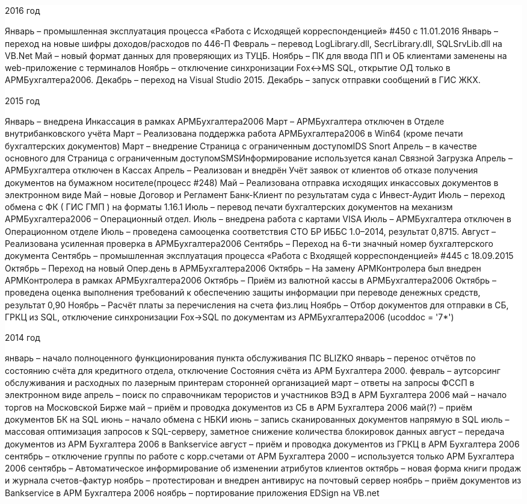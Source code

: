 2016 год

Январь – промышленная эксплуатация процесса «Работа с Исходящей корреспонденцией» #450 с 11.01.2016
Январь – переход на новые шифры доходов/расходов по 446-П
Февраль – перевод LogLibrary.dll, SecrLibrary.dll, SQLSrvLib.dll на VB.Net
Май – новый формат данных для проверяющих из ТУЦБ.
Ноябрь – ПК для ввода ПП и ОБ клиентами заменены на web-приложение с терминалов
Ноябрь – отключение синхронизации Fox<->MS SQL, открытие ОД только в АРМБухгалтера2006.
Декабрь – переход на Visual Studio 2015.
Декабрь – запуск отправки сообщений в ГИС ЖКХ.

2015 год

Январь – внедрена Инкассация в рамках АРМБухгалтера2006
Март – АРМБухгалтера отключен в Отделе внутрибанковского учёта
Март – Реализована поддержка работа АРМБухгалтера2006 в Win64 (кроме печати бухгалтерских документов)
Март – внедрение Страница с ограниченным доступомIDS Snort
Апрель – в качестве основного для Страница с ограниченным доступомSMSИнформирование используется канал Связной Загрузка
Апрель – АРМБухгалтера отключен в Кассах
Апрель – Реализован и внедрён Учёт заявок от клиентов об отказе получения документов на бумажном носителе(процесс #248)
Май – Реализована отправка исходящих инкассовых документов в электронном виде
Май – новые Договор и Регламент Банк-Клиент по результатам суда с Инвест-Аудит
Июль – переход обмена с ФК ( ГИС ГМП ) на форматы 1.16.1
Июль – перевод печати бухгалтерских документов на механизм АРМБухгалтера2006 – Операционный отдел.
Июль – внедрена работа с картами VISA
Июль – АРМБухгалтера отключен в Операционном отделе
Июль – проведена самооценка соответствия СТО БР ИББС 1.0–2014, результат 0,8715.
Август – Реализована усиленная проверка в АРМБухгалтера2006
Сентябрь – Переход на 6-ти значный номер бухгалтерского документа
Сентябрь – промышленная эксплуатация процесса «Работа с Входящей корреспонденцией» #445 с 18.09.2015
Октябрь – Переход на новый Опер.день в АРМБухгалтера2006
Октябрь – На замену АРМКонтролера был внедрен АРМКонтролера в рамках АРМБухгалтера2006
Октябрь – Приём из валютной кассы в АРМБухгалтера2006
Октябрь – проведена оценка выполнения требований к обеспечению защиты информации при переводе денежных средств, результат 0,90
Ноябрь – Расчёт платы за перечисления на счета физ.лиц
Ноябрь – Отбор документов для отправки в СБ, ГРКЦ из SQL, отключение синхронизации Fox->SQL по документам из АРМБухгалтера2006 (ucoddoc = '7*')

2014 год

январь – начало полноценного функционирования пункта обслуживания ПС BLIZKO
январь – перенос отчётов по состоянию счёта для кредитного отдела, отключение Состояния счёта из АРМ Бухгалтера 2000.
февраль – аутсорсинг обслуживания и расходных по лазерным принтерам сторонней организацией
март – ответы на запросы ФССП в электронном виде
апрель – поиск по справочникам терористов и участников ВЭД в АРМ Бухгалтера 2006
май – начало торгов на Московской Бирже
май – приём и проводка документов из СБ в АРМ Бухгалтера 2006
май(?) – приём документов БК на SQL
июнь – начало обмена с НБКИ
июнь – запись сканированных документов напрямую в SQL
июль – массовая оптимизация запросов к SQL-серверу, заметное снижение количества блокировок данных
август – передача документов из АРМ Бухгалтера 2006 в Bankservice
август – приём и проводка документов из ГРКЦ в АРМ Бухгалтера 2006
сентябрь – отключение группы по работе с корр.счетами от АРМ Бухгалтера 2000 – используется только АРМ Бухгалтера 2006
сентябрь – Автоматическое информирование об изменении атрибутов клиентов
октябрь – новая форма книги продаж и журнала счетов-фактур
ноябрь – протестирован и внедрен антивирус на почтовый сервер
ноябрь – приём документов из Bankservice в АРМ Бухгалтера 2006
ноябрь – портирование приложения EDSign на VB.net